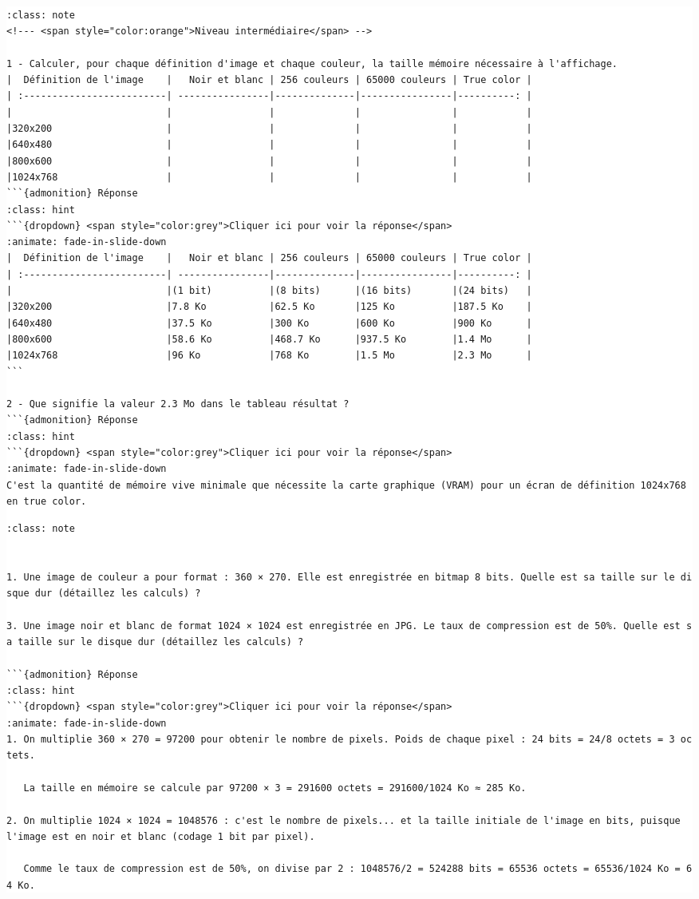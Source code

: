 ````{admonition} Exercice 3.7.2. - Carte graphique ✏️📒
:class: note
<!--- <span style="color:orange">Niveau intermédiaire</span> -->

1 - Calculer, pour chaque définition d'image et chaque couleur, la taille mémoire nécessaire à l'affichage.
|  Définition de l'image    |   Noir et blanc | 256 couleurs | 65000 couleurs | True color | 
| :-------------------------| ----------------|--------------|----------------|----------: |	
|                           |       	      |      	     |                |            |
|320x200	                |                 |      	     |      	      |            |
|640x480	                |       	      |     	     |      	      |            |
|800x600	                |       	      |      	     |       	      |            |
|1024x768	                |                 |      	     |      	      |            |
```{admonition} Réponse
:class: hint
```{dropdown} <span style="color:grey">Cliquer ici pour voir la réponse</span>
:animate: fade-in-slide-down
|  Définition de l'image    |   Noir et blanc | 256 couleurs | 65000 couleurs | True color | 
| :-------------------------| ----------------|--------------|----------------|----------: |	
|                           |(1 bit)	      |(8 bits)	     |(16 bits)	      |(24 bits)   |
|320x200	                |7.8 Ko	          |62.5 Ko	     |125 Ko	      |187.5 Ko    |
|640x480	                |37.5 Ko	      |300 Ko	     |600 Ko	      |900 Ko      |
|800x600	                |58.6 Ko	      |468.7 Ko	     |937.5 Ko	      |1.4 Mo      |
|1024x768	                |96 Ko	          |768 Ko	     |1.5 Mo	      |2.3 Mo      |
```

2 - Que signifie la valeur 2.3 Mo dans le tableau résultat ?
```{admonition} Réponse
:class: hint
```{dropdown} <span style="color:grey">Cliquer ici pour voir la réponse</span>
:animate: fade-in-slide-down
C'est la quantité de mémoire vive minimale que nécessite la carte graphique (VRAM) pour un écran de définition 1024x768 en true color.

````

````{admonition} Exercice 3.7.3. - Compression ✏️📒
:class: note


1. Une image de couleur a pour format : 360 × 270. Elle est enregistrée en bitmap 8 bits. Quelle est sa taille sur le disque dur (détaillez les calculs) ? 

3. Une image noir et blanc de format 1024 × 1024 est enregistrée en JPG. Le taux de compression est de 50%. Quelle est sa taille sur le disque dur (détaillez les calculs) ? 

```{admonition} Réponse
:class: hint
```{dropdown} <span style="color:grey">Cliquer ici pour voir la réponse</span>
:animate: fade-in-slide-down
1. On multiplie 360 × 270 = 97200 pour obtenir le nombre de pixels. Poids de chaque pixel : 24 bits = 24/8 octets = 3 octets.

   La taille en mémoire se calcule par 97200 × 3 = 291600 octets = 291600/1024 Ko ≈ 285 Ko.

2. On multiplie 1024 × 1024 = 1048576 : c'est le nombre de pixels... et la taille initiale de l'image en bits, puisque l'image est en noir et blanc (codage 1 bit par pixel).

   Comme le taux de compression est de 50%, on divise par 2 : 1048576/2 = 524288 bits = 65536 octets = 65536/1024 Ko = 64 Ko.

````
